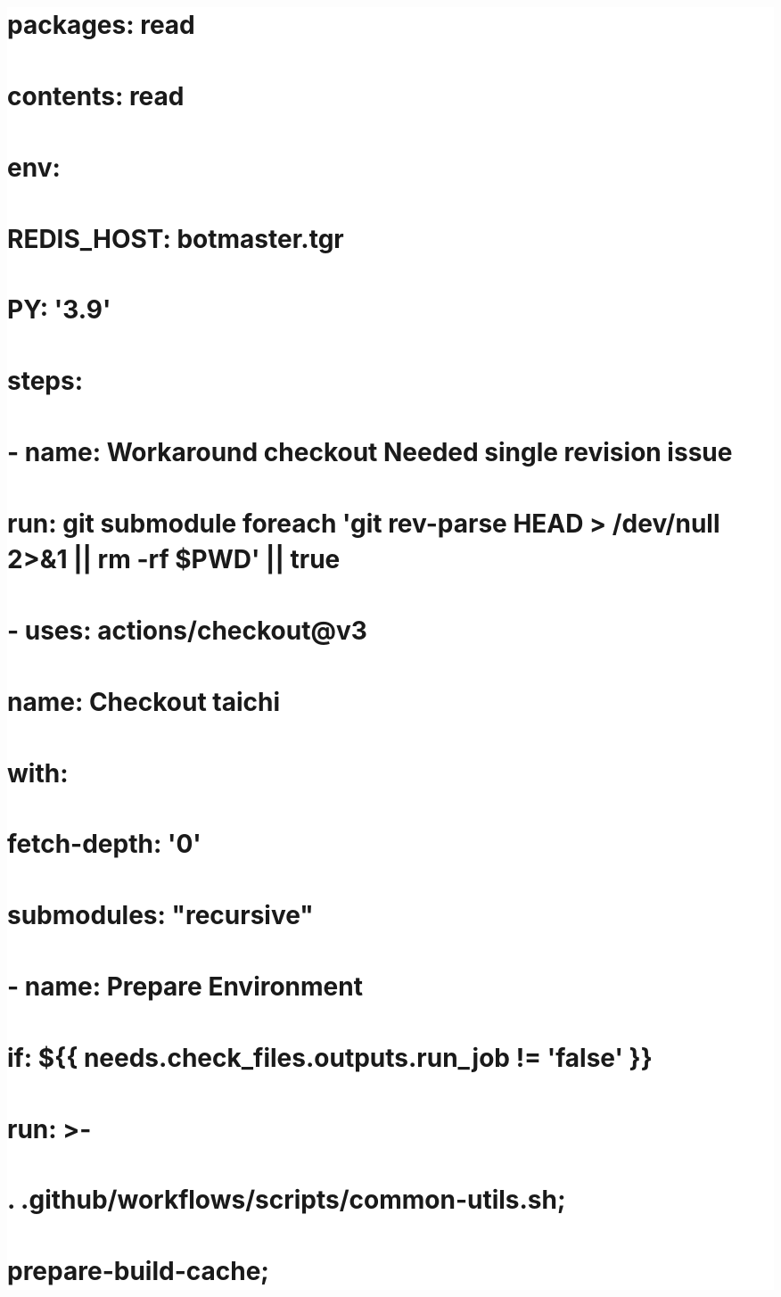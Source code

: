   #     packages: read
  #     contents: read
  #   env:
  #     REDIS_HOST: botmaster.tgr
  #     PY: '3.9'
  #   steps:
  #     - name: Workaround checkout Needed single revision issue
  #       run: git submodule foreach 'git rev-parse HEAD > /dev/null 2>&1 || rm -rf $PWD' || true

  #     - uses: actions/checkout@v3
  #       name: Checkout taichi
  #       with:
  #         fetch-depth: '0'
  #         submodules: "recursive"

  #     - name: Prepare Environment
  #       if: ${{ needs.check_files.outputs.run_job != 'false' }}
  #       run: >-
  #         . .github/workflows/scripts/common-utils.sh;
  #         prepare-build-cache;
